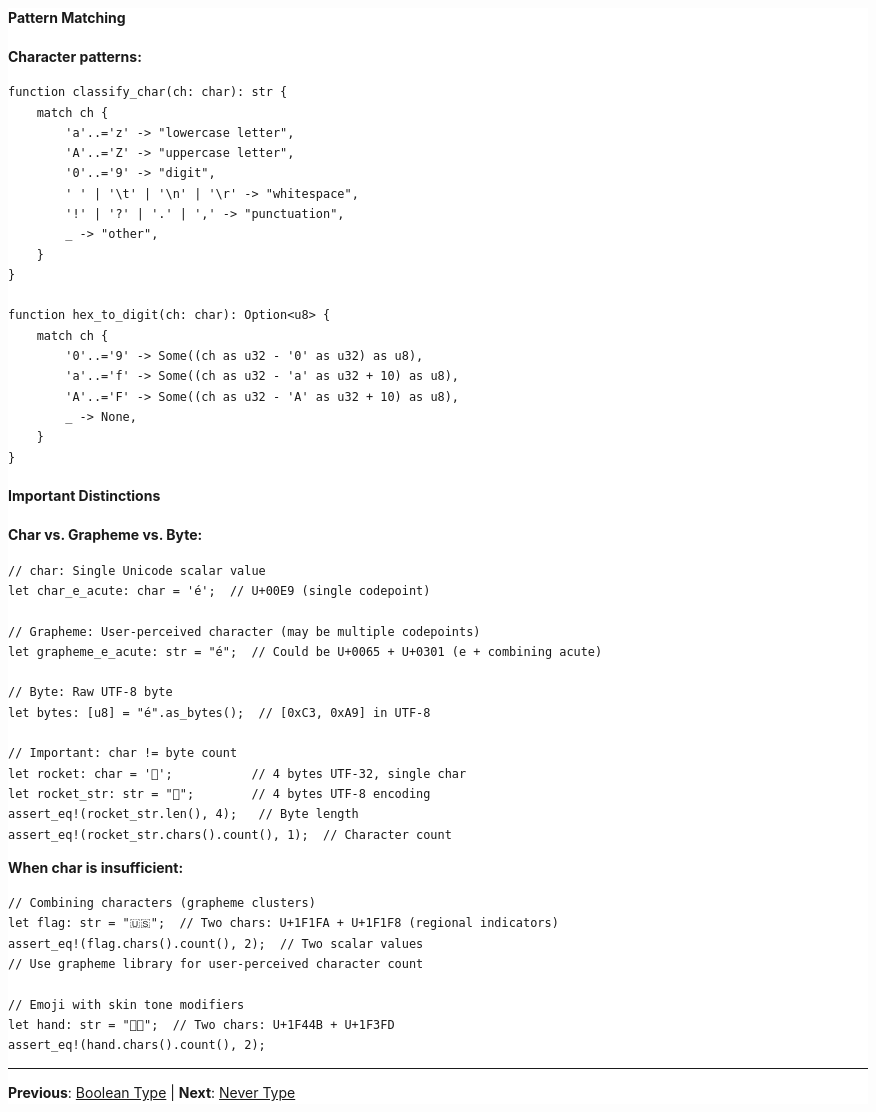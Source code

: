 #### Pattern Matching

**Character patterns:**
```cantrip
function classify_char(ch: char): str {
    match ch {
        'a'..='z' -> "lowercase letter",
        'A'..='Z' -> "uppercase letter",
        '0'..='9' -> "digit",
        ' ' | '\t' | '\n' | '\r' -> "whitespace",
        '!' | '?' | '.' | ',' -> "punctuation",
        _ -> "other",
    }
}

function hex_to_digit(ch: char): Option<u8> {
    match ch {
        '0'..='9' -> Some((ch as u32 - '0' as u32) as u8),
        'a'..='f' -> Some((ch as u32 - 'a' as u32 + 10) as u8),
        'A'..='F' -> Some((ch as u32 - 'A' as u32 + 10) as u8),
        _ -> None,
    }
}
```

#### Important Distinctions

**Char vs. Grapheme vs. Byte:**

```cantrip
// char: Single Unicode scalar value
let char_e_acute: char = 'é';  // U+00E9 (single codepoint)

// Grapheme: User-perceived character (may be multiple codepoints)
let grapheme_e_acute: str = "é";  // Could be U+0065 + U+0301 (e + combining acute)

// Byte: Raw UTF-8 byte
let bytes: [u8] = "é".as_bytes();  // [0xC3, 0xA9] in UTF-8

// Important: char != byte count
let rocket: char = '🚀';           // 4 bytes UTF-32, single char
let rocket_str: str = "🚀";        // 4 bytes UTF-8 encoding
assert_eq!(rocket_str.len(), 4);   // Byte length
assert_eq!(rocket_str.chars().count(), 1);  // Character count
```

**When char is insufficient:**

```cantrip
// Combining characters (grapheme clusters)
let flag: str = "🇺🇸";  // Two chars: U+1F1FA + U+1F1F8 (regional indicators)
assert_eq!(flag.chars().count(), 2);  // Two scalar values
// Use grapheme library for user-perceived character count

// Emoji with skin tone modifiers
let hand: str = "👋🏽";  // Two chars: U+1F44B + U+1F3FD
assert_eq!(hand.chars().count(), 2);
```

---

**Previous**: [Boolean Type](01c_Boolean.md) | **Next**: [Never Type](01e_Never.md)
